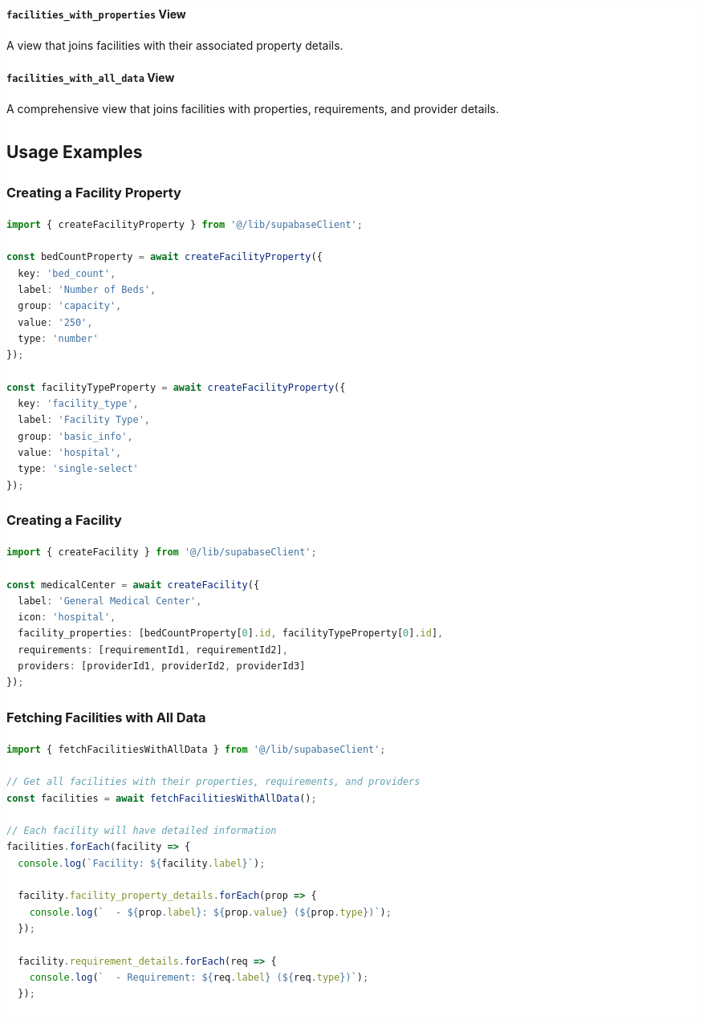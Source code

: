 #### `facilities_with_properties` View
A view that joins facilities with their associated property details.

#### `facilities_with_all_data` View
A comprehensive view that joins facilities with properties, requirements, and provider details.

## Usage Examples

### Creating a Facility Property

```typescript
import { createFacilityProperty } from '@/lib/supabaseClient';

const bedCountProperty = await createFacilityProperty({
  key: 'bed_count',
  label: 'Number of Beds',
  group: 'capacity',
  value: '250',
  type: 'number'
});

const facilityTypeProperty = await createFacilityProperty({
  key: 'facility_type',
  label: 'Facility Type',
  group: 'basic_info',
  value: 'hospital',
  type: 'single-select'
});
```

### Creating a Facility

```typescript
import { createFacility } from '@/lib/supabaseClient';

const medicalCenter = await createFacility({
  label: 'General Medical Center',
  icon: 'hospital',
  facility_properties: [bedCountProperty[0].id, facilityTypeProperty[0].id],
  requirements: [requirementId1, requirementId2],
  providers: [providerId1, providerId2, providerId3]
});
```

### Fetching Facilities with All Data

```typescript
import { fetchFacilitiesWithAllData } from '@/lib/supabaseClient';

// Get all facilities with their properties, requirements, and providers
const facilities = await fetchFacilitiesWithAllData();

// Each facility will have detailed information
facilities.forEach(facility => {
  console.log(`Facility: ${facility.label}`);
  
  facility.facility_property_details.forEach(prop => {
    console.log(`  - ${prop.label}: ${prop.value} (${prop.type})`);
  });
  
  facility.requirement_details.forEach(req => {
    console.log(`  - Requirement: ${req.label} (${req.type})`);
  });
  
```